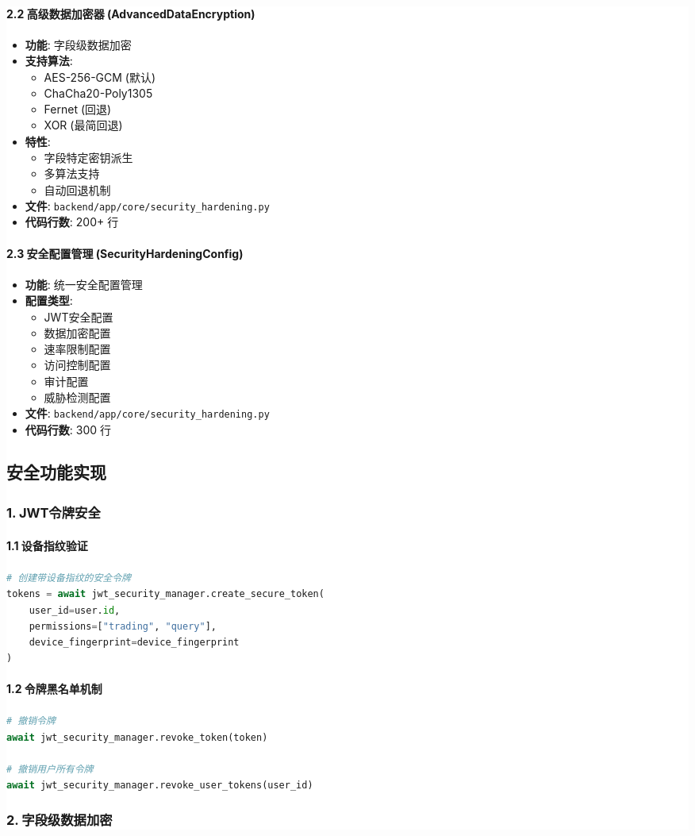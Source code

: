 #### 2.2 高级数据加密器 (AdvancedDataEncryption)
- **功能**: 字段级数据加密
- **支持算法**:
  - AES-256-GCM (默认)
  - ChaCha20-Poly1305
  - Fernet (回退)
  - XOR (最简回退)
- **特性**:
  - 字段特定密钥派生
  - 多算法支持
  - 自动回退机制
- **文件**: `backend/app/core/security_hardening.py`
- **代码行数**: 200+ 行

#### 2.3 安全配置管理 (SecurityHardeningConfig)
- **功能**: 统一安全配置管理
- **配置类型**:
  - JWT安全配置
  - 数据加密配置
  - 速率限制配置
  - 访问控制配置
  - 审计配置
  - 威胁检测配置
- **文件**: `backend/app/core/security_hardening.py`
- **代码行数**: 300 行

## 安全功能实现

### 1. JWT令牌安全

#### 1.1 设备指纹验证
```python
# 创建带设备指纹的安全令牌
tokens = await jwt_security_manager.create_secure_token(
    user_id=user.id,
    permissions=["trading", "query"],
    device_fingerprint=device_fingerprint
)
```

#### 1.2 令牌黑名单机制
```python
# 撤销令牌
await jwt_security_manager.revoke_token(token)

# 撤销用户所有令牌
await jwt_security_manager.revoke_user_tokens(user_id)
```

### 2. 字段级数据加密
